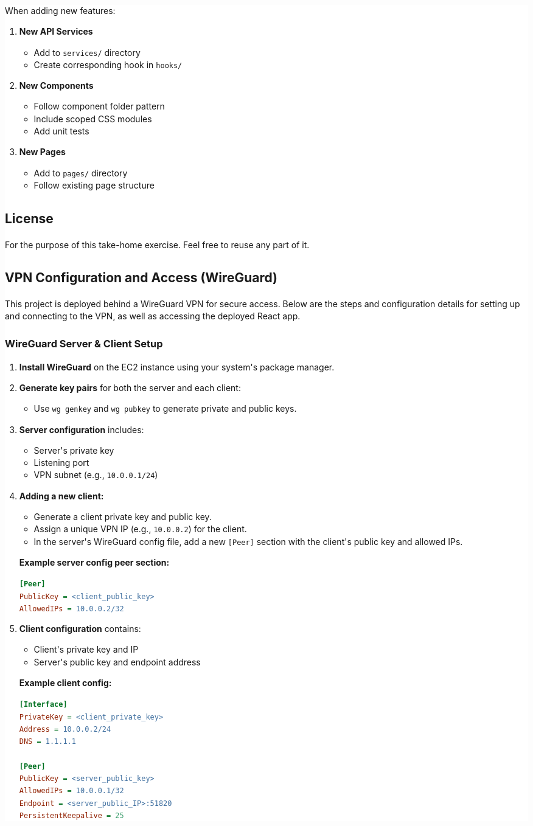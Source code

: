 When adding new features:

1. **New API Services**
   - Add to `services/` directory
   - Create corresponding hook in `hooks/`

2. **New Components**
   - Follow component folder pattern
   - Include scoped CSS modules
   - Add unit tests

3. **New Pages**
   - Add to `pages/` directory
   - Follow existing page structure

## License

For the purpose of this take-home exercise. Feel free to reuse any part of it.

## VPN Configuration and Access (WireGuard)

This project is deployed behind a WireGuard VPN for secure access. Below are the steps and configuration details for setting up and connecting to the VPN, as well as accessing the deployed React app.

### WireGuard Server & Client Setup

1. **Install WireGuard** on the EC2 instance using your system's package manager.
2. **Generate key pairs** for both the server and each client:
   - Use `wg genkey` and `wg pubkey` to generate private and public keys.
3. **Server configuration** includes:
   - Server's private key
   - Listening port
   - VPN subnet (e.g., `10.0.0.1/24`)
4. **Adding a new client:**
   - Generate a client private key and public key.
   - Assign a unique VPN IP (e.g., `10.0.0.2`) for the client.
   - In the server's WireGuard config file, add a new `[Peer]` section with the client's public key and allowed IPs.

   **Example server config peer section:**
   ```ini
   [Peer]
   PublicKey = <client_public_key>
   AllowedIPs = 10.0.0.2/32
   ```

5. **Client configuration** contains:
   - Client's private key and IP
   - Server's public key and endpoint address

   **Example client config:**
   ```ini
   [Interface]
   PrivateKey = <client_private_key>
   Address = 10.0.0.2/24
   DNS = 1.1.1.1

   [Peer]
   PublicKey = <server_public_key>
   AllowedIPs = 10.0.0.1/32
   Endpoint = <server_public_IP>:51820
   PersistentKeepalive = 25
   ```
